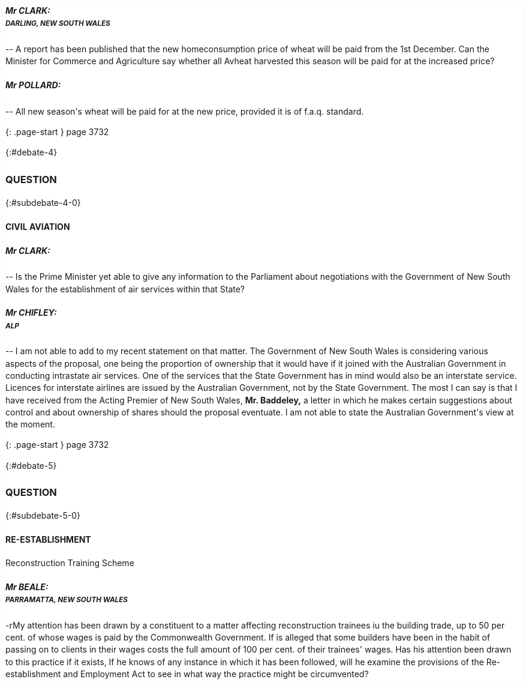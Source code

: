 ##### Mr CLARK:<br><small class="text-muted">DARLING, NEW SOUTH WALES</small>

-- A report has been published that the new homeconsumption price of wheat will be paid from the 1st December. Can the Minister for Commerce and Agriculture say whether all Avheat harvested this season will be paid for at the increased price? 

##### Mr POLLARD:

-- All new season's wheat will be paid for at the new price, provided it is of f.a.q. standard. 

{: .page-start }
page 3732

{:#debate-4}
### QUESTION

{:#subdebate-4-0}
#### CIVIL AVIATION

##### Mr CLARK:

-- Is the Prime Minister yet able to give any information to the Parliament about negotiations with the Government of New South Wales for the establishment of air services within that State? 

##### Mr CHIFLEY:<br><small class="text-muted">ALP</small>

-- I am not able to add to my recent statement on that matter. The Government of New South Wales is considering various aspects of the proposal, one being the proportion of ownership that it would have if it joined with the Australian Government in conducting intrastate air services. One of the services that the State Government has in mind would also be an interstate service. Licences for interstate airlines are issued by the Australian Government, not by the State Government. The most I can say is that I have received from the Acting Premier of New South Wales,  **Mr. Baddeley,**  a letter in which he makes certain suggestions about control and about ownership of shares should the proposal eventuate. I am not able to state the Australian Government's view at the moment. 

{: .page-start }
page 3732

{:#debate-5}
### QUESTION

{:#subdebate-5-0}
#### RE-ESTABLISHMENT

Reconstruction Training Scheme

##### Mr BEALE:<br><small class="text-muted">PARRAMATTA, NEW SOUTH WALES</small>

-rMy attention has been drawn by a constituent to a matter affecting reconstruction trainees iu the building trade, up to 50 per cent. of whose wages is paid by the Commonwealth Government. If is alleged that some builders have been in the habit of passing on to clients in their wages costs the full amount of 100 per cent. of their trainees' wages. Has his attention been drawn to this practice if it exists, If he knows of any instance in which it has been followed, will he examine the provisions of the Re-establishment and Employment Act to see in what way the practice might be circumvented? 
